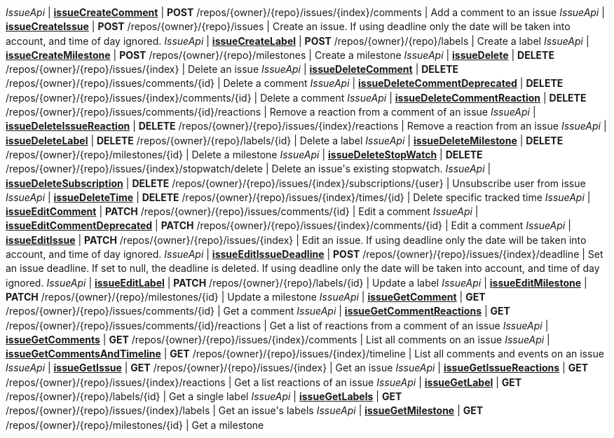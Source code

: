 *IssueApi* | [**issueCreateComment**](docs/IssueApi.md#issueCreateComment) | **POST** /repos/{owner}/{repo}/issues/{index}/comments | Add a comment to an issue
*IssueApi* | [**issueCreateIssue**](docs/IssueApi.md#issueCreateIssue) | **POST** /repos/{owner}/{repo}/issues | Create an issue. If using deadline only the date will be taken into account, and time of day ignored.
*IssueApi* | [**issueCreateLabel**](docs/IssueApi.md#issueCreateLabel) | **POST** /repos/{owner}/{repo}/labels | Create a label
*IssueApi* | [**issueCreateMilestone**](docs/IssueApi.md#issueCreateMilestone) | **POST** /repos/{owner}/{repo}/milestones | Create a milestone
*IssueApi* | [**issueDelete**](docs/IssueApi.md#issueDelete) | **DELETE** /repos/{owner}/{repo}/issues/{index} | Delete an issue
*IssueApi* | [**issueDeleteComment**](docs/IssueApi.md#issueDeleteComment) | **DELETE** /repos/{owner}/{repo}/issues/comments/{id} | Delete a comment
*IssueApi* | [**issueDeleteCommentDeprecated**](docs/IssueApi.md#issueDeleteCommentDeprecated) | **DELETE** /repos/{owner}/{repo}/issues/{index}/comments/{id} | Delete a comment
*IssueApi* | [**issueDeleteCommentReaction**](docs/IssueApi.md#issueDeleteCommentReaction) | **DELETE** /repos/{owner}/{repo}/issues/comments/{id}/reactions | Remove a reaction from a comment of an issue
*IssueApi* | [**issueDeleteIssueReaction**](docs/IssueApi.md#issueDeleteIssueReaction) | **DELETE** /repos/{owner}/{repo}/issues/{index}/reactions | Remove a reaction from an issue
*IssueApi* | [**issueDeleteLabel**](docs/IssueApi.md#issueDeleteLabel) | **DELETE** /repos/{owner}/{repo}/labels/{id} | Delete a label
*IssueApi* | [**issueDeleteMilestone**](docs/IssueApi.md#issueDeleteMilestone) | **DELETE** /repos/{owner}/{repo}/milestones/{id} | Delete a milestone
*IssueApi* | [**issueDeleteStopWatch**](docs/IssueApi.md#issueDeleteStopWatch) | **DELETE** /repos/{owner}/{repo}/issues/{index}/stopwatch/delete | Delete an issue&#39;s existing stopwatch.
*IssueApi* | [**issueDeleteSubscription**](docs/IssueApi.md#issueDeleteSubscription) | **DELETE** /repos/{owner}/{repo}/issues/{index}/subscriptions/{user} | Unsubscribe user from issue
*IssueApi* | [**issueDeleteTime**](docs/IssueApi.md#issueDeleteTime) | **DELETE** /repos/{owner}/{repo}/issues/{index}/times/{id} | Delete specific tracked time
*IssueApi* | [**issueEditComment**](docs/IssueApi.md#issueEditComment) | **PATCH** /repos/{owner}/{repo}/issues/comments/{id} | Edit a comment
*IssueApi* | [**issueEditCommentDeprecated**](docs/IssueApi.md#issueEditCommentDeprecated) | **PATCH** /repos/{owner}/{repo}/issues/{index}/comments/{id} | Edit a comment
*IssueApi* | [**issueEditIssue**](docs/IssueApi.md#issueEditIssue) | **PATCH** /repos/{owner}/{repo}/issues/{index} | Edit an issue. If using deadline only the date will be taken into account, and time of day ignored.
*IssueApi* | [**issueEditIssueDeadline**](docs/IssueApi.md#issueEditIssueDeadline) | **POST** /repos/{owner}/{repo}/issues/{index}/deadline | Set an issue deadline. If set to null, the deadline is deleted. If using deadline only the date will be taken into account, and time of day ignored.
*IssueApi* | [**issueEditLabel**](docs/IssueApi.md#issueEditLabel) | **PATCH** /repos/{owner}/{repo}/labels/{id} | Update a label
*IssueApi* | [**issueEditMilestone**](docs/IssueApi.md#issueEditMilestone) | **PATCH** /repos/{owner}/{repo}/milestones/{id} | Update a milestone
*IssueApi* | [**issueGetComment**](docs/IssueApi.md#issueGetComment) | **GET** /repos/{owner}/{repo}/issues/comments/{id} | Get a comment
*IssueApi* | [**issueGetCommentReactions**](docs/IssueApi.md#issueGetCommentReactions) | **GET** /repos/{owner}/{repo}/issues/comments/{id}/reactions | Get a list of reactions from a comment of an issue
*IssueApi* | [**issueGetComments**](docs/IssueApi.md#issueGetComments) | **GET** /repos/{owner}/{repo}/issues/{index}/comments | List all comments on an issue
*IssueApi* | [**issueGetCommentsAndTimeline**](docs/IssueApi.md#issueGetCommentsAndTimeline) | **GET** /repos/{owner}/{repo}/issues/{index}/timeline | List all comments and events on an issue
*IssueApi* | [**issueGetIssue**](docs/IssueApi.md#issueGetIssue) | **GET** /repos/{owner}/{repo}/issues/{index} | Get an issue
*IssueApi* | [**issueGetIssueReactions**](docs/IssueApi.md#issueGetIssueReactions) | **GET** /repos/{owner}/{repo}/issues/{index}/reactions | Get a list reactions of an issue
*IssueApi* | [**issueGetLabel**](docs/IssueApi.md#issueGetLabel) | **GET** /repos/{owner}/{repo}/labels/{id} | Get a single label
*IssueApi* | [**issueGetLabels**](docs/IssueApi.md#issueGetLabels) | **GET** /repos/{owner}/{repo}/issues/{index}/labels | Get an issue&#39;s labels
*IssueApi* | [**issueGetMilestone**](docs/IssueApi.md#issueGetMilestone) | **GET** /repos/{owner}/{repo}/milestones/{id} | Get a milestone